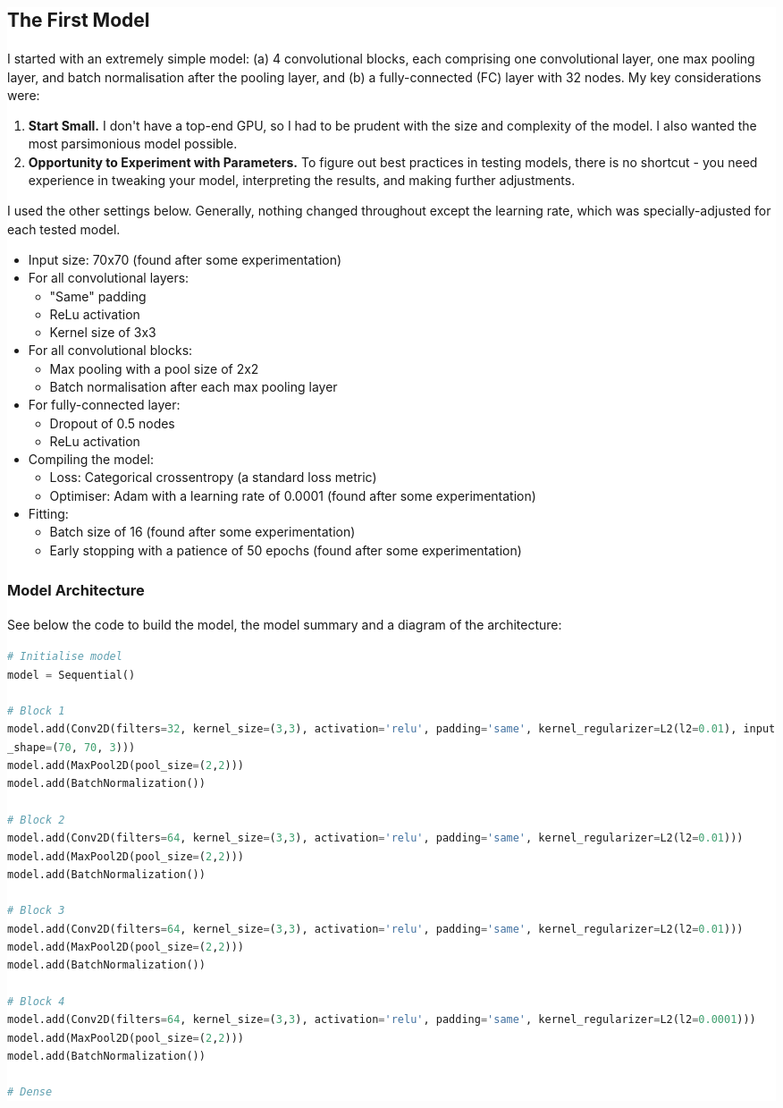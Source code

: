 ## The First Model
I started with an extremely simple model: (a) 4 convolutional blocks, each comprising one convolutional layer, one max pooling layer, and batch normalisation after the pooling layer, and (b) a fully-connected (FC) layer with 32 nodes. My key considerations were:

1. **Start Small.** I don't have a top-end GPU, so I had to be prudent with the size and complexity of the model. I also wanted the most parsimonious model possible.
2. **Opportunity to Experiment with Parameters.** To figure out best practices in testing models, there is no shortcut - you need experience in tweaking your model, interpreting the results, and making further adjustments.

I used the other settings below. Generally, nothing changed throughout except the learning rate, which was specially-adjusted for each tested model.

* Input size: 70x70 (found after some experimentation)
* For all convolutional layers:
    * "Same" padding
    * ReLu activation
    * Kernel size of 3x3
* For all convolutional blocks:
    * Max pooling with a pool size of 2x2
    * Batch normalisation after each max pooling layer
* For fully-connected layer:
    * Dropout of 0.5 nodes
    * ReLu activation
* Compiling the model:
    * Loss: Categorical crossentropy (a standard loss metric)
    * Optimiser: Adam with a learning rate of 0.0001 (found after some experimentation)
* Fitting:
    * Batch size of 16 (found after some experimentation)
    * Early stopping with a patience of 50 epochs (found after some experimentation)

### Model Architecture
See below the code to build the model, the model summary and a diagram of the architecture:

```py
# Initialise model
model = Sequential()

# Block 1
model.add(Conv2D(filters=32, kernel_size=(3,3), activation='relu', padding='same', kernel_regularizer=L2(l2=0.01), input_shape=(70, 70, 3)))
model.add(MaxPool2D(pool_size=(2,2)))
model.add(BatchNormalization())

# Block 2
model.add(Conv2D(filters=64, kernel_size=(3,3), activation='relu', padding='same', kernel_regularizer=L2(l2=0.01)))
model.add(MaxPool2D(pool_size=(2,2)))
model.add(BatchNormalization())

# Block 3
model.add(Conv2D(filters=64, kernel_size=(3,3), activation='relu', padding='same', kernel_regularizer=L2(l2=0.01)))
model.add(MaxPool2D(pool_size=(2,2)))
model.add(BatchNormalization())

# Block 4
model.add(Conv2D(filters=64, kernel_size=(3,3), activation='relu', padding='same', kernel_regularizer=L2(l2=0.0001)))
model.add(MaxPool2D(pool_size=(2,2)))
model.add(BatchNormalization())

# Dense
```